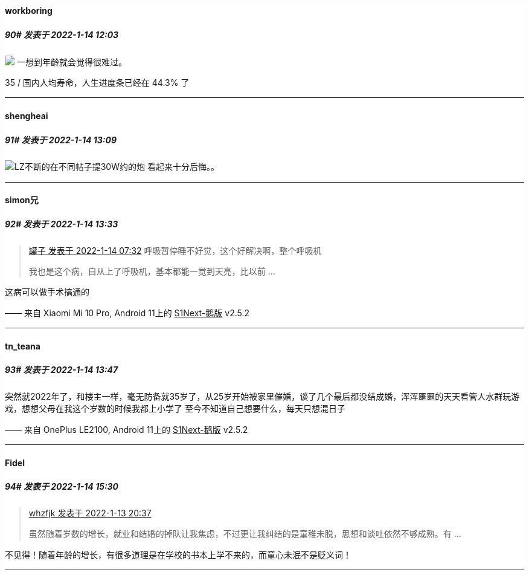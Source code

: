 ####  workboring  
##### 90#       发表于 2022-1-14 12:03

<img src="https://static.saraba1st.com/image/smiley/face2017/001.png" referrerpolicy="no-referrer"> 一想到年龄就会觉得很难过。

35 / 国内人均寿命，人生进度条已经在 44.3% 了



*****

####  shengheai  
##### 91#       发表于 2022-1-14 13:09

<img src="https://static.saraba1st.com/image/smiley/face2017/004.gif" referrerpolicy="no-referrer">LZ不断的在不同帖子提30W约的炮 看起来十分后悔。。



*****

####  simon兄  
##### 92#       发表于 2022-1-14 13:33

<blockquote><a href="httphttps://bbs.saraba1st.com/2b/forum.php?mod=redirect&amp;goto=findpost&amp;pid=54281950&amp;ptid=2047220" target="_blank">罐子 发表于 2022-1-14 07:32</a>
呼吸暂停睡不好觉，这个好解决啊，整个呼吸机

我也是这个病，自从上了呼吸机，基本都能一觉到天亮，比以前 ...</blockquote>
这病可以做手术搞通的

—— 来自 Xiaomi Mi 10 Pro, Android 11上的 [S1Next-鹅版](https://github.com/ykrank/S1-Next/releases) v2.5.2

*****

####  tn_teana  
##### 93#       发表于 2022-1-14 13:47

突然就2022年了，和楼主一样，毫无防备就35岁了，从25岁开始被家里催婚，谈了几个最后都没结成婚，浑浑噩噩的天天看管人水群玩游戏，想想父母在我这个岁数的时候我都上小学了
至今不知道自己想要什么，每天只想混日子

—— 来自 OnePlus LE2100, Android 11上的 [S1Next-鹅版](https://github.com/ykrank/S1-Next/releases) v2.5.2



*****

####  Fidel  
##### 94#       发表于 2022-1-14 15:30

<blockquote><a href="httphttps://bbs.saraba1st.com/2b/forum.php?mod=redirect&amp;goto=findpost&amp;pid=54277798&amp;ptid=2047220" target="_blank">whzfjk 发表于 2022-1-13 20:37</a>

虽然随着岁数的增长，就业和结婚的掉队让我焦虑，不过更让我纠结的是童稚未脱，思想和谈吐依然不够成熟。有 ...</blockquote>
不见得！随着年龄的增长，有很多道理是在学校的书本上学不来的，而童心未泯不是贬义词！



*****
